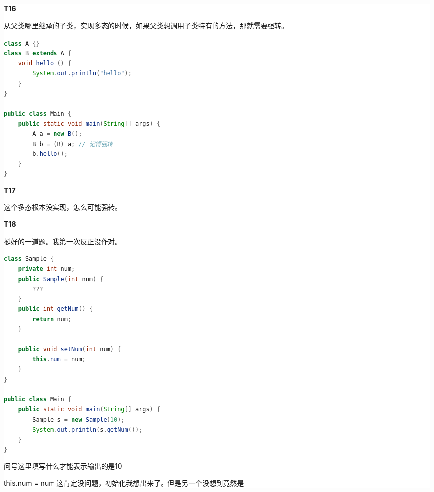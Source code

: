 **T16**

从父类哪里继承的子类，实现多态的时候，如果父类想调用子类特有的方法，那就需要强转。

```java
class A {}
class B extends A {
    void hello () {
        System.out.println("hello");
    }
}

public class Main {
    public static void main(String[] args) {
        A a = new B();
        B b = (B) a; // 记得强转
        b.hello();
    }
}
```

**T17**

这个多态根本没实现，怎么可能强转。

**T18**

挺好的一道题。我第一次反正没作对。

```java
class Sample {
    private int num;
    public Sample(int num) {
        ???
    }
    public int getNum() {
        return num;
    }

    public void setNum(int num) {
        this.num = num;   
    }
}

public class Main {
    public static void main(String[] args) {
        Sample s = new Sample(10);
        System.out.println(s.getNum());
    }
}
```

问号这里填写什么才能表示输出的是10

this.num = num 这肯定没问题，初始化我想出来了。但是另一个没想到竟然是
